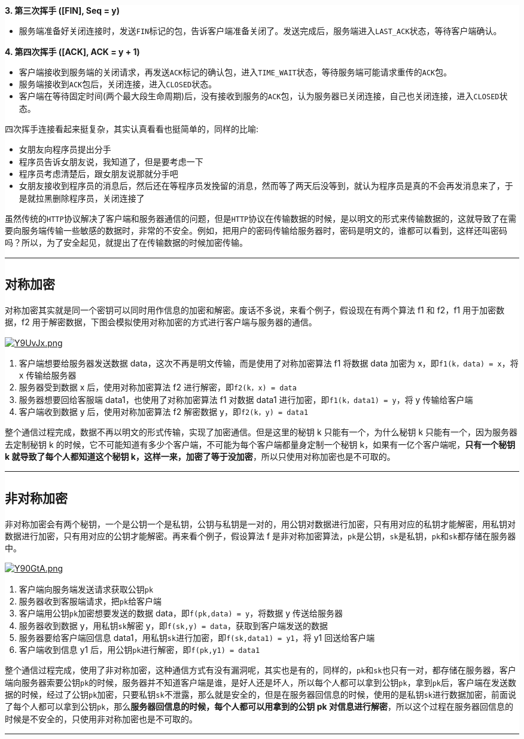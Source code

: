 **3. 第三次挥手 ([FIN], Seq = y)**

- 服务端准备好关闭连接时，发送`FIN`标记的包，告诉客户端准备关闭了。发送完成后，服务端进入`LAST_ACK`状态，等待客户端确认。

**4. 第四次挥手 ([ACK], ACK = y + 1)**

- 客户端接收到服务端的关闭请求，再发送`ACK`标记的确认包，进入`TIME_WAIT`状态，等待服务端可能请求重传的`ACK`包。
- 服务端接收到`ACK`包后，关闭连接，进入`CLOSED`状态。
- 客户端在等待固定时间(两个最大段生命周期)后，没有接收到服务的`ACK`包，认为服务器已关闭连接，自己也关闭连接，进入`CLOSED`状态。

四次挥手连接看起来挺复杂，其实认真看看也挺简单的，同样的比喻:

- 女朋友向程序员提出分手
- 程序员告诉女朋友说，我知道了，但是要考虑一下
- 程序员考虑清楚后，跟女朋友说那就分手吧
- 女朋友接收到程序员的消息后，然后还在等程序员发挽留的消息，然而等了两天后没等到，就认为程序员是真的不会再发消息来了，于是就拉黑删除程序员，关闭连接了

虽然传统的`HTTP`协议解决了客户端和服务器通信的问题，但是`HTTP`协议在传输数据的时候，是以明文的形式来传输数据的，这就导致了在需要向服务端传输一些敏感的数据时，非常的不安全。例如，把用户的密码传输给服务器时，密码是明文的，谁都可以看到，这样还叫密码吗？所以，为了安全起见，就提出了在传输数据的时候加密传输。

---

## 对称加密

对称加密其实就是同一个密钥可以同时用作信息的加密和解密。废话不多说，来看个例子，假设现在有两个算法 f1 和 f2，f1 用于加密数据，f2 用于解密数据，下图会模拟使用对称加密的方式进行客户端与服务器的通信。

[![Y9UvJx.png](https://s1.ax1x.com/2020/05/04/Y9UvJx.png)](https://s1.ax1x.com/2020/05/04/Y9UvJx.png)

1. 客户端想要给服务器发送数据 data，这次不再是明文传输，而是使用了对称加密算法 f1 将数据 data 加密为 x，即`f1(k，data) = x`，将 x 传输给服务器
2. 服务器受到数据 x 后，使用对称加密算法 f2 进行解密，即`f2(k，x) = data`
3. 服务器想要回给客服端 data1，也使用了对称加密算法 f1 对数据 data1 进行加密，即`f1(k，data1) = y`，将 y 传输给客户端
4. 客户端收到数据 y 后，使用对称加密算法 f2 解密数据 y，即`f2(k，y) = data1`

整个通信过程完成，数据不再以明文的形式传输，实现了加密通信。但是这里的秘钥 k 只能有一个，为什么秘钥 k 只能有一个，因为服务器去定制秘钥 k 的时候，它不可能知道有多少个客户端，不可能为每个客户端都量身定制一个秘钥 k，如果有一亿个客户端呢，**只有一个秘钥 k 就导致了每个人都知道这个秘钥 k，这样一来，加密了等于没加密**，所以只使用对称加密也是不可取的。

---

## 非对称加密

非对称加密会有两个秘钥，一个是公钥一个是私钥，公钥与私钥是一对的，用公钥对数据进行加密，只有用对应的私钥才能解密，用私钥对数据进行加密，只有用对应的公钥才能解密。再来看个例子，假设算法 f 是非对称加密算法，`pk`是公钥，`sk`是私钥，`pk`和`sk`都存储在服务器中。

[![Y90GtA.png](https://s1.ax1x.com/2020/05/04/Y90GtA.png)](https://s1.ax1x.com/2020/05/04/Y90GtA.png)

1. 客户端向服务端发送请求获取公钥`pk`
2. 服务器收到客服端请求，把`pk`给客户端
3. 客户端用公钥`pk`加密想要发送的数据 data，即`f(pk,data) = y`，将数据 y 传送给服务器
4. 服务器收到数据 y，用私钥`sk`解密 y，即`f(sk,y) = data`，获取到客户端发送的数据
5. 服务器要给客户端回信息 data1，用私钥`sk`进行加密，即`f(sk,data1) = y1`，将 y1 回送给客户端
6. 客户端收到信息 y1 后，用公钥`pk`进行解密，即`f(pk,y1) = data1`

整个通信过程完成，使用了非对称加密，这种通信方式有没有漏洞呢，其实也是有的，同样的，`pk`和`sk`也只有一对，都存储在服务器，客户端向服务器索要公钥`pk`的时候，服务器并不知道客户端是谁，是好人还是坏人，所以每个人都可以拿到公钥`pk`，拿到`pk`后，客户端在发送数据的时候，经过了公钥`pk`加密，只要私钥`sk`不泄露，那么就是安全的，但是在服务器回信息的时候，使用的是私钥`sk`进行数据加密，前面说了每个人都可以拿到公钥`pk`，那么**服务器回信息的时候，每个人都可以用拿到的公钥 pk 对信息进行解密**，所以这个过程在服务器回信息的时候是不安全的，只使用非对称加密也是不可取的。

---